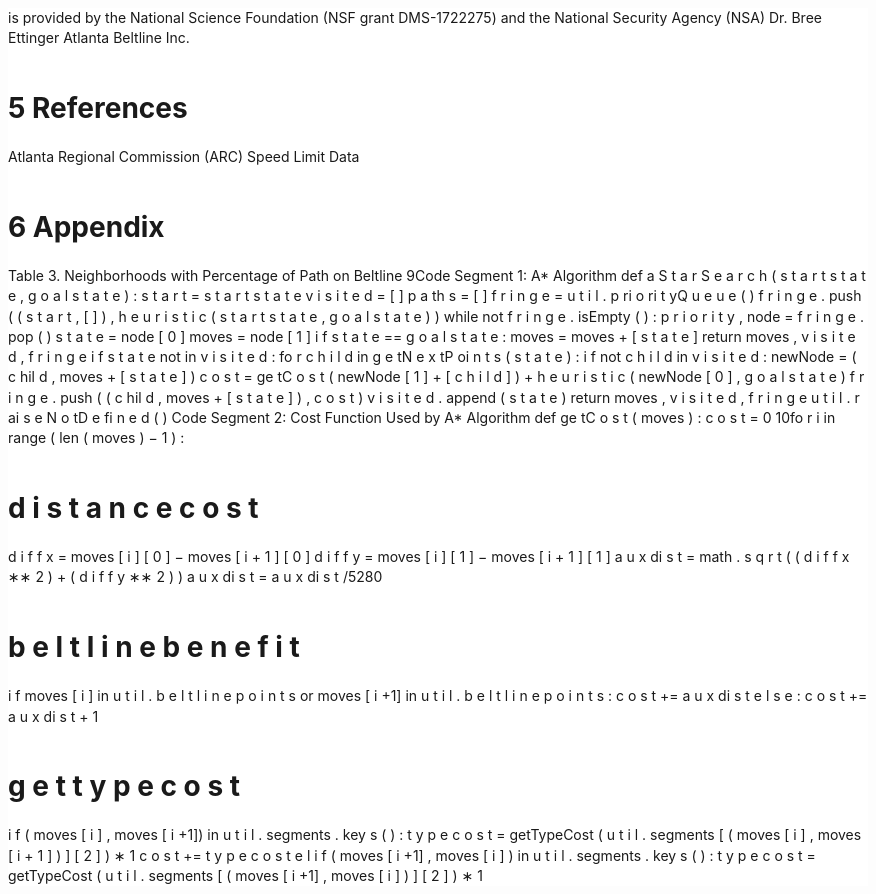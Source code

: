 is provided by the National Science Foundation (NSF grant DMS-1722275) and the National Security Agency (NSA)
Dr. Bree Ettinger
Atlanta Beltline Inc.
# 5 References
Atlanta Regional Commission (ARC)
Speed Limit Data
# 6 Appendix
Table 3. Neighborhoods with Percentage of Path on Beltline
9Code Segment 1: A* Algorithm
def a S t a r S e a r c h ( s t a r t s t a t e , g o a l s t a t e ) :
s t a r t = s t a r t s t a t e
v i s i t e d = [ ]
p a th s = [ ]
f r i n g e = u t i l . p ri o ri t yQ u e u e ( )
f r i n g e . push ( ( s t a r t , [ ] ) , h e u r i s t i c ( s t a r t s t a t e , g o a l s t a t e ) )
while not f r i n g e . isEmpty ( ) :
p r i o r i t y , node = f r i n g e . pop ( )
s t a t e = node [ 0 ]
moves = node [ 1 ]
i f s t a t e == g o a l s t a t e :
moves = moves + [ s t a t e ]
return moves , v i s i t e d , f r i n g e
i f s t a t e not in v i s i t e d :
fo r c h i l d in g e tN e x tP oi n t s ( s t a t e ) :
i f not c h i l d in v i s i t e d :
newNode = ( c hil d , moves + [ s t a t e ] )
c o s t = ge tC o s t ( newNode [ 1 ] + [ c h i l d ] ) +
h e u r i s t i c ( newNode [ 0 ] , g o a l s t a t e )
f r i n g e . push ( ( c hil d , moves + [ s t a t e ] ) , c o s t )
v i s i t e d . append ( s t a t e )
return moves , v i s i t e d , f r i n g e
u t i l . r ai s e N o tD e fi n e d ( )
Code Segment 2: Cost Function Used by A* Algorithm
def ge tC o s t ( moves ) :
c o s t = 0
10fo r i in range ( len ( moves ) − 1 ) :
# d i s t a n c e c o s t
d i f f x = moves [ i ] [ 0 ] − moves [ i + 1 ] [ 0 ]
d i f f y = moves [ i ] [ 1 ] − moves [ i + 1 ] [ 1 ]
a u x di s t = math . s q r t ( ( d i f f x ∗∗ 2 ) + ( d i f f y ∗∗ 2 ) )
a u x di s t = a u x di s t /5280
# b e l t l i n e b e n e f i t
i f moves [ i ] in u t i l . b e l t l i n e p o i n t s or moves [ i +1] in u t i l . b e l t l i n e p o i n t s :
c o s t += a u x di s t
e l s e :
c o s t += a u x di s t + 1
# g e t t y p e c o s t
i f ( moves [ i ] , moves [ i +1]) in u t i l . segments . key s ( ) :
t y p e c o s t = getTypeCost ( u t i l . segments [ ( moves [ i ] , moves [ i + 1 ] ) ] [ 2 ] ) ∗ 1
c o s t += t y p e c o s t
e l i f ( moves [ i +1] , moves [ i ] ) in u t i l . segments . key s ( ) :
t y p e c o s t = getTypeCost ( u t i l . segments [ ( moves [ i +1] , moves [ i ] ) ] [ 2 ] ) ∗ 1